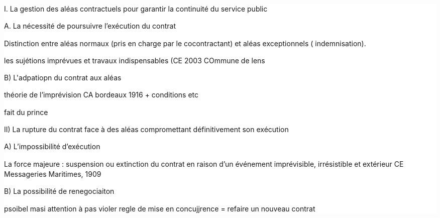 I. La gestion des aléas contractuels pour garantir la continuité du service public

A. La nécessité de poursuivre l’exécution du contrat

Distinction entre aléas normaux (pris en charge par le cocontractant) et aléas exceptionnels ( indemnisation).

 les sujétions imprévues et travaux indispensables (CE 2003 COmmune de lens

B) L'adpatiopn du contrat aux aléas

théorie de l’imprévision CA bordeaux 1916 + conditions etc

fait du prince

II) La rupture du contrat face à des aléas compromettant définitivement son exécution

A) L’impossibilité d’exécution 

La force majeure : suspension ou extinction du contrat en raison d’un événement imprévisible, irrésistible et extérieur CE Messageries Maritimes, 1909

B) La possibilité de renegociaiton

psoibel masi attention à pas violer regle de mise en concujjrence = refaire un nouveau contrat